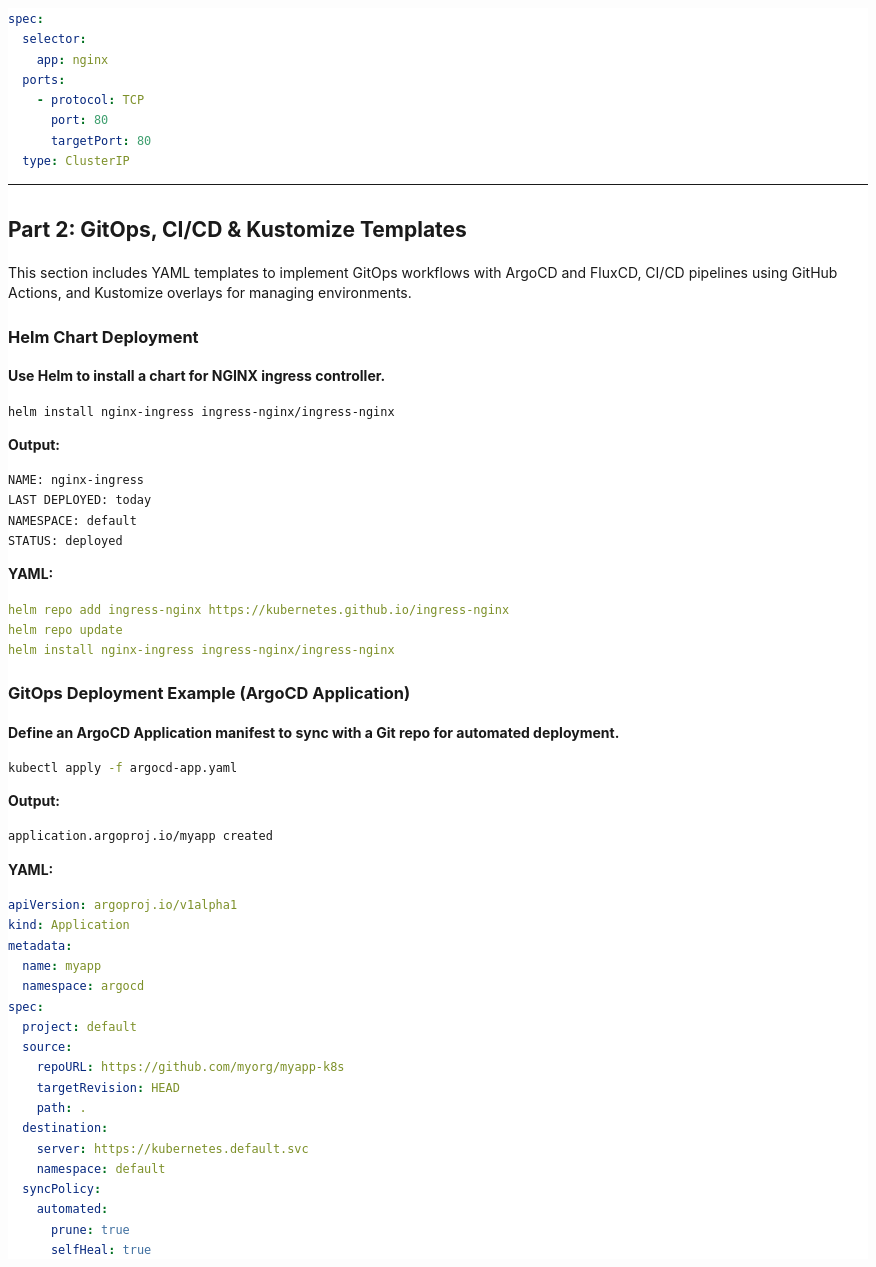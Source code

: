 ```yaml
spec:
  selector:
    app: nginx
  ports:
    - protocol: TCP
      port: 80
      targetPort: 80
  type: ClusterIP
```

---

## Part 2: GitOps, CI/CD & Kustomize Templates

This section includes YAML templates to implement GitOps workflows with ArgoCD and FluxCD, CI/CD pipelines using GitHub Actions, and Kustomize overlays for managing environments.

### Helm Chart Deployment
**Use Helm to install a chart for NGINX ingress controller.**
```bash
helm install nginx-ingress ingress-nginx/ingress-nginx
```
**Output:**
```text
NAME: nginx-ingress
LAST DEPLOYED: today
NAMESPACE: default
STATUS: deployed
```
**YAML:**
```yaml
helm repo add ingress-nginx https://kubernetes.github.io/ingress-nginx
helm repo update
helm install nginx-ingress ingress-nginx/ingress-nginx
```

### GitOps Deployment Example (ArgoCD Application)
**Define an ArgoCD Application manifest to sync with a Git repo for automated deployment.**
```bash
kubectl apply -f argocd-app.yaml
```
**Output:**
```text
application.argoproj.io/myapp created
```
**YAML:**
```yaml
apiVersion: argoproj.io/v1alpha1
kind: Application
metadata:
  name: myapp
  namespace: argocd
spec:
  project: default
  source:
    repoURL: https://github.com/myorg/myapp-k8s
    targetRevision: HEAD
    path: .
  destination:
    server: https://kubernetes.default.svc
    namespace: default
  syncPolicy:
    automated:
      prune: true
      selfHeal: true
```